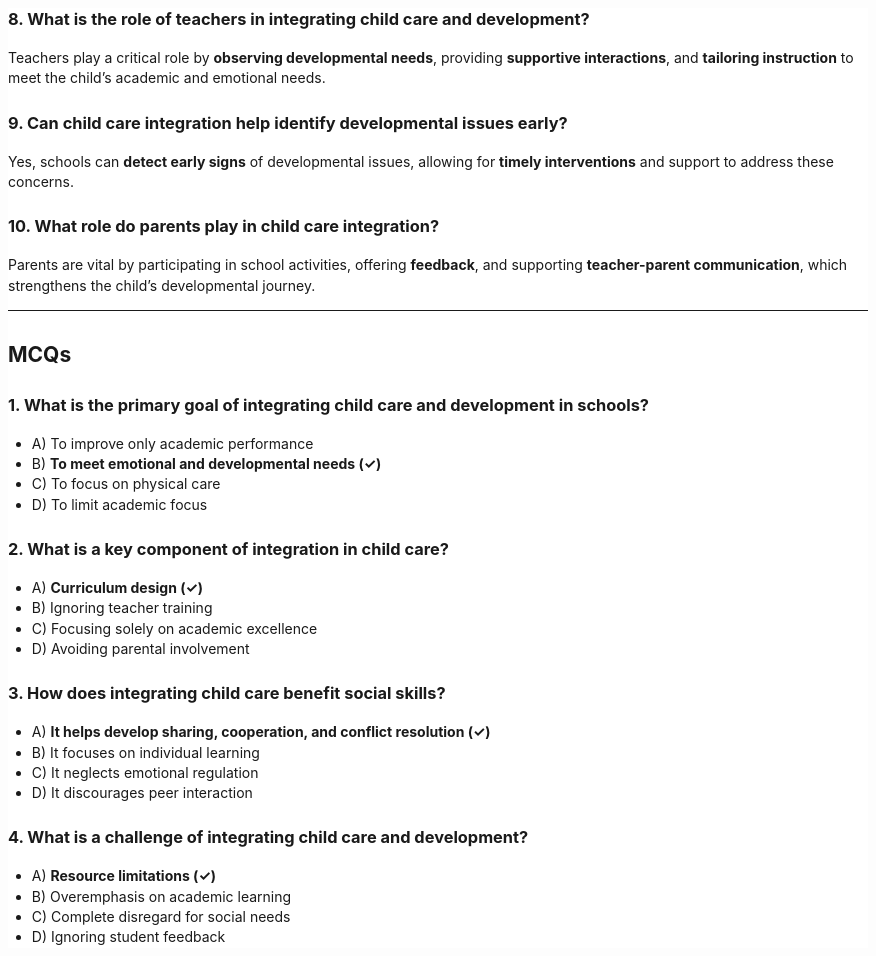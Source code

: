 ### 8. What is the role of teachers in integrating child care and development?

Teachers play a critical role by **observing developmental needs**, providing **supportive interactions**, and **tailoring instruction** to meet the child’s academic and emotional needs.

### 9. Can child care integration help identify developmental issues early?

Yes, schools can **detect early signs** of developmental issues, allowing for **timely interventions** and support to address these concerns.

### 10. What role do parents play in child care integration?

Parents are vital by participating in school activities, offering **feedback**, and supporting **teacher-parent communication**, which strengthens the child’s developmental journey.

---

## MCQs

### 1. What is the primary goal of integrating child care and development in schools?

- A) To improve only academic performance
- B) **To meet emotional and developmental needs (✓)**
- C) To focus on physical care
- D) To limit academic focus

### 2. What is a key component of integration in child care?

- A) **Curriculum design (✓)**
- B) Ignoring teacher training
- C) Focusing solely on academic excellence
- D) Avoiding parental involvement

### 3. How does integrating child care benefit social skills?

- A) **It helps develop sharing, cooperation, and conflict resolution (✓)**
- B) It focuses on individual learning
- C) It neglects emotional regulation
- D) It discourages peer interaction

### 4. What is a challenge of integrating child care and development?

- A) **Resource limitations (✓)**
- B) Overemphasis on academic learning
- C) Complete disregard for social needs
- D) Ignoring student feedback
